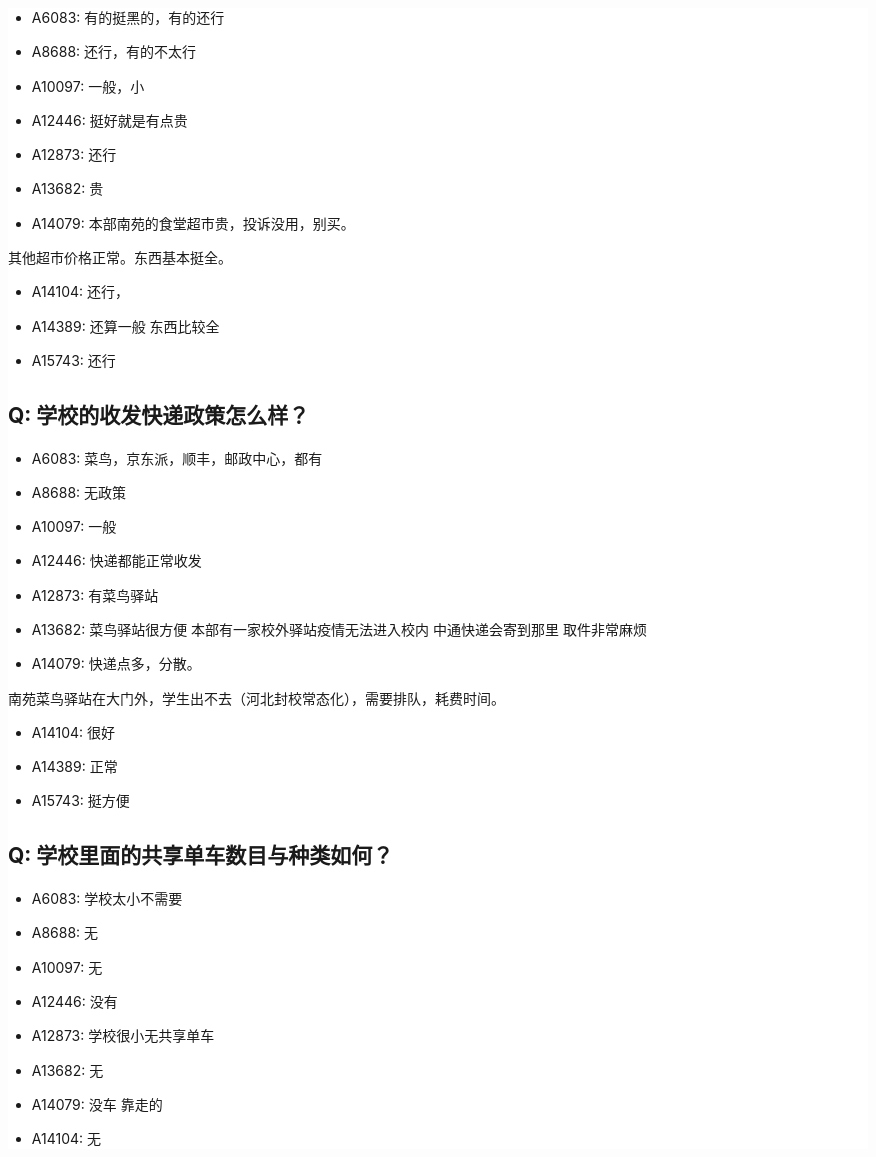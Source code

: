 - A6083: 有的挺黑的，有的还行

- A8688: 还行，有的不太行

- A10097: 一般，小

- A12446: 挺好就是有点贵

- A12873: 还行

- A13682: 贵

- A14079: 本部南苑的食堂超市贵，投诉没用，别买。

其他超市价格正常。东西基本挺全。

- A14104: 还行，

- A14389: 还算一般 东西比较全

- A15743: 还行

## Q: 学校的收发快递政策怎么样？

- A6083: 菜鸟，京东派，顺丰，邮政中心，都有

- A8688: 无政策

- A10097: 一般

- A12446: 快递都能正常收发

- A12873: 有菜鸟驿站

- A13682: 菜鸟驿站很方便 本部有一家校外驿站疫情无法进入校内 中通快递会寄到那里 取件非常麻烦

- A14079: 快递点多，分散。

南苑菜鸟驿站在大门外，学生出不去（河北封校常态化），需要排队，耗费时间。

- A14104: 很好

- A14389: 正常

- A15743: 挺方便

## Q: 学校里面的共享单车数目与种类如何？

- A6083: 学校太小不需要

- A8688: 无

- A10097: 无

- A12446: 没有

- A12873: 学校很小无共享单车

- A13682: 无

- A14079: 没车 靠走的

- A14104: 无
